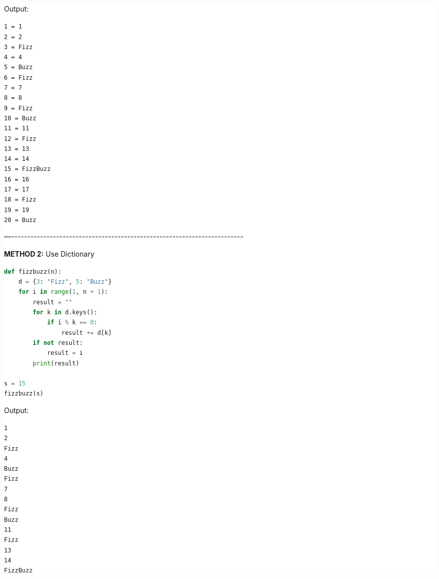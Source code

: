 Output:
```
1 = 1
2 = 2
3 = Fizz
4 = 4
5 = Buzz
6 = Fizz
7 = 7
8 = 8
9 = Fizz
10 = Buzz
11 = 11
12 = Fizz
13 = 13
14 = 14
15 = FizzBuzz
16 = 16
17 = 17
18 = Fizz
19 = 19
20 = Buzz
```

—------------------------------------------------------------------------

**METHOD 2:** Use Dictionary

```python
def fizzbuzz(n):
    d = {3: "Fizz", 5: "Buzz"}
    for i in range(1, n + 1):
        result = ""
        for k in d.keys():
            if i % k == 0:
                result += d[k]
        if not result:
            result = i
        print(result)

s = 15
fizzbuzz(s)
```

Output:
```
1
2
Fizz
4
Buzz
Fizz
7
8
Fizz
Buzz
11
Fizz
13
14
FizzBuzz
```
